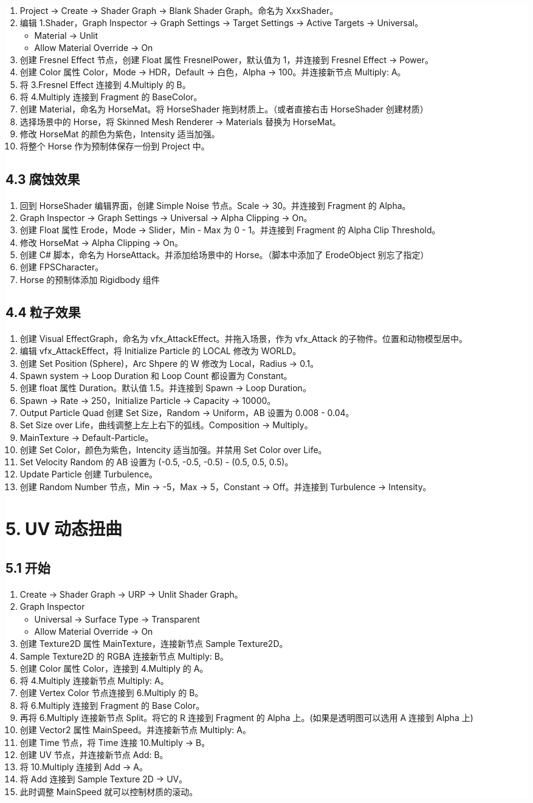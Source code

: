 1. Project -> Create -> Shader Graph -> Blank Shader Graph。命名为 XxxShader。
2. 编辑 1.Shader，Graph Inspector -> Graph Settings -> Target Settings -> Active Targets -> Universal。
   - Material -> Unlit
   - Allow Material Override -> On
3. 创建 Fresnel Effect 节点，创建 Float 属性 FresnelPower，默认值为 1，并连接到 Fresnel Effect -> Power。
4. 创建 Color 属性 Color，Mode -> HDR，Default -> 白色，Alpha -> 100。并连接新节点 Multiply: A。
5. 将 3.Fresnel Effect 连接到 4.Multiply 的 B。
6. 将 4.Multiply 连接到 Fragment 的 BaseColor。
7. 创建 Material，命名为 HorseMat。将 HorseShader 拖到材质上。（或者直接右击 HorseShader 创建材质）
8. 选择场景中的 Horse，将 Skinned Mesh Renderer -> Materials 替换为 HorseMat。
9. 修改 HorseMat 的颜色为紫色，Intensity 适当加强。
10. 将整个 Horse 作为预制体保存一份到 Project 中。

## 4.3 腐蚀效果

1. 回到 HorseShader 编辑界面，创建 Simple Noise 节点。Scale -> 30。并连接到 Fragment 的 Alpha。
2. Graph Inspector -> Graph Settings -> Universal -> Alpha Clipping -> On。
3. 创建 Float 属性 Erode，Mode -> Slider，Min - Max 为 0 - 1。并连接到 Fragment 的 Alpha Clip Threshold。
4. 修改 HorseMat -> Alpha Clipping -> On。
5. 创建 C# 脚本，命名为 HorseAttack。并添加给场景中的 Horse。（脚本中添加了 ErodeObject 别忘了指定）
6. 创建 FPSCharacter。
7. Horse 的预制体添加 Rigidbody 组件

## 4.4 粒子效果

1. 创建 Visual EffectGraph，命名为 vfx_AttackEffect。并拖入场景，作为 vfx_Attack 的子物件。位置和动物模型居中。
2. 编辑 vfx_AttackEffect，将 Initialize Particle 的 LOCAL 修改为 WORLD。
3. 创建 Set Position (Sphere)，Arc Shpere 的 W 修改为 Local，Radius -> 0.1。
4. Spawn system -> Loop Duration 和 Loop Count 都设置为 Constant。
5. 创建 float 属性 Duration。默认值 1.5。并连接到 Spawn -> Loop Duration。
6. Spawn -> Rate -> 250，Initialize Particle -> Capacity -> 10000。
7. Output Particle Quad 创建 Set Size，Random -> Uniform，AB 设置为 0.008 - 0.04。
8. Set Size over Life，曲线调整上左上右下的弧线。Composition -> Multiply。
9. MainTexture -> Default-Particle。
10. 创建 Set Color，颜色为紫色，Intencity 适当加强。并禁用 Set Color over Life。
11. Set Velocity Random 的 AB 设置为 (-0.5, -0.5, -0.5) - (0.5, 0.5, 0.5)。
12. Update Particle 创建 Turbulence。
13. 创建 Random Number 节点，Min -> -5，Max -> 5，Constant -> Off。并连接到 Turbulence -> Intensity。

# 5. UV 动态扭曲

## 5.1 开始

1. Create -> Shader Graph -> URP -> Unlit Shader Graph。
2. Graph Inspector
   - Universal -> Surface Type -> Transparent
   - Allow Material Override -> On
3. 创建 Texture2D 属性 MainTexture，连接新节点 Sample Texture2D。
4. Sample Texture2D 的 RGBA 连接新节点 Multiply: B。
5. 创建 Color 属性 Color，连接到 4.Multiply 的 A。
6. 将 4.Multiply 连接新节点 Multiply: A。
7. 创建 Vertex Color 节点连接到 6.Multiply 的 B。
8. 将 6.Multiply 连接到 Fragment 的 Base Color。
9. 再将 6.Multiply 连接新节点 Split。将它的 R 连接到 Fragment 的 Alpha 上。(如果是透明图可以选用 A 连接到 Alpha 上)
10. 创建 Vector2 属性 MainSpeed。并连接新节点 Multiply: A。
11. 创建 Time 节点，将 Time 连接 10.Multiply -> B。
12. 创建 UV 节点，并连接新节点 Add: B。
13. 将 10.Multiply 连接到 Add -> A。
14. 将 Add 连接到 Sample Texture 2D  -> UV。
15. 此时调整 MainSpeed 就可以控制材质的滚动。
